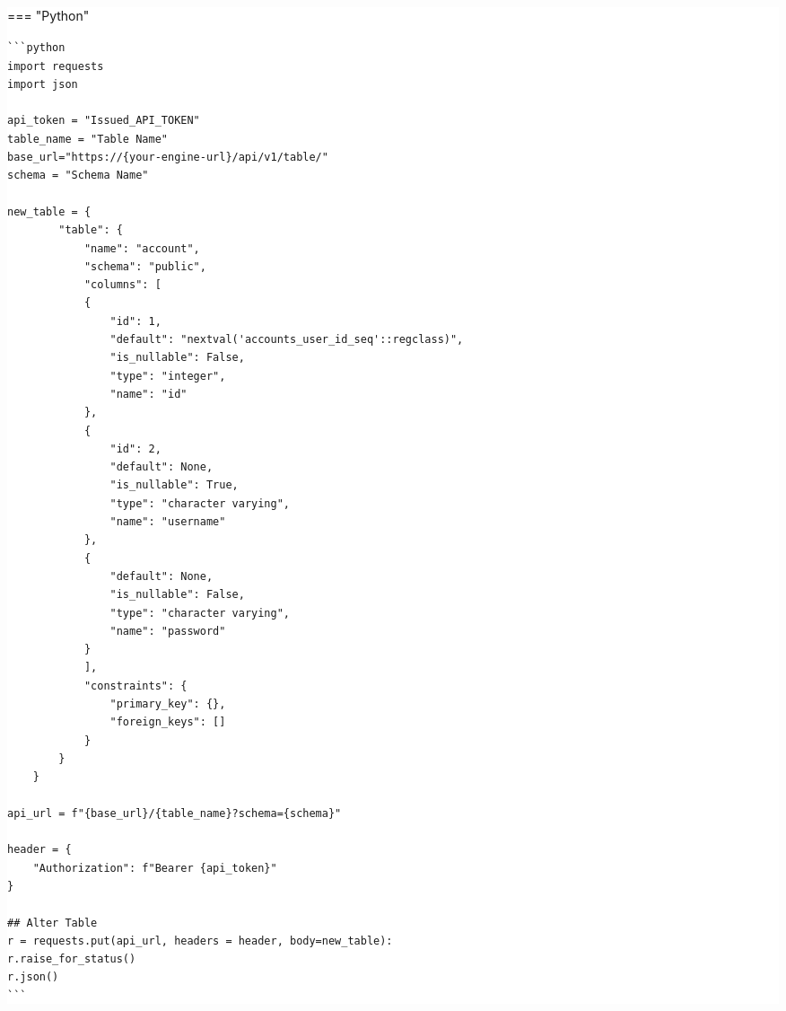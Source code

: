 
=== "Python"

    ```python
    import requests
    import json

    api_token = "Issued_API_TOKEN"
    table_name = "Table Name"
    base_url="https://{your-engine-url}/api/v1/table/"
    schema = "Schema Name"

    new_table = {
            "table": {
                "name": "account",
                "schema": "public",
                "columns": [
                {
                    "id": 1,
                    "default": "nextval('accounts_user_id_seq'::regclass)",
                    "is_nullable": False,
                    "type": "integer",
                    "name": "id"
                },
                {
                    "id": 2,
                    "default": None,
                    "is_nullable": True,
                    "type": "character varying",
                    "name": "username"
                },
                {
                    "default": None,
                    "is_nullable": False,
                    "type": "character varying",
                    "name": "password"
                }
                ],
                "constraints": {
                    "primary_key": {},
                    "foreign_keys": []
                }
            }
        }

    api_url = f"{base_url}/{table_name}?schema={schema}"

    header = {
        "Authorization": f"Bearer {api_token}"
    }

    ## Alter Table
    r = requests.put(api_url, headers = header, body=new_table):
    r.raise_for_status()
    r.json()
    ```
